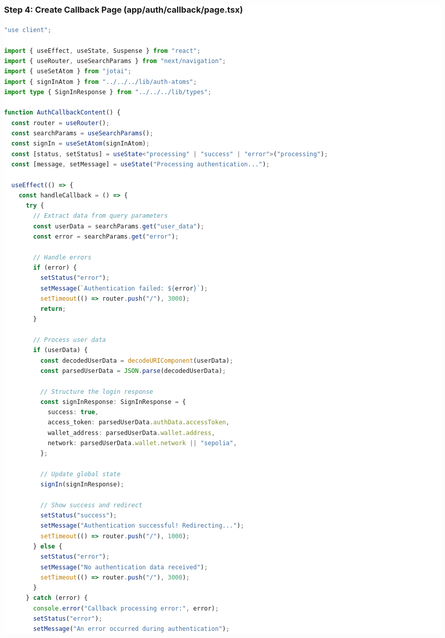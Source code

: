 ### Step 4: Create Callback Page (app/auth/callback/page.tsx)

```typescript
"use client";

import { useEffect, useState, Suspense } from "react";
import { useRouter, useSearchParams } from "next/navigation";
import { useSetAtom } from "jotai";
import { signInAtom } from "../../../lib/auth-atoms";
import type { SignInResponse } from "../../../lib/types";

function AuthCallbackContent() {
  const router = useRouter();
  const searchParams = useSearchParams();
  const signIn = useSetAtom(signInAtom);
  const [status, setStatus] = useState<"processing" | "success" | "error">("processing");
  const [message, setMessage] = useState("Processing authentication...");

  useEffect(() => {
    const handleCallback = () => {
      try {
        // Extract data from query parameters
        const userData = searchParams.get("user_data");
        const error = searchParams.get("error");

        // Handle errors
        if (error) {
          setStatus("error");
          setMessage(`Authentication failed: ${error}`);
          setTimeout(() => router.push("/"), 3000);
          return;
        }

        // Process user data
        if (userData) {
          const decodedUserData = decodeURIComponent(userData);
          const parsedUserData = JSON.parse(decodedUserData);
          
          // Structure the login response
          const signInResponse: SignInResponse = {
            success: true,
            access_token: parsedUserData.authData.accessToken,
            wallet_address: parsedUserData.wallet.address,
            network: parsedUserData.wallet.network || "sepolia",
          };
          
          // Update global state
          signIn(signInResponse);
          
          // Show success and redirect
          setStatus("success");
          setMessage("Authentication successful! Redirecting...");
          setTimeout(() => router.push("/"), 1000);
        } else {
          setStatus("error");
          setMessage("No authentication data received");
          setTimeout(() => router.push("/"), 3000);
        }
      } catch (error) {
        console.error("Callback processing error:", error);
        setStatus("error");
        setMessage("An error occurred during authentication");
```